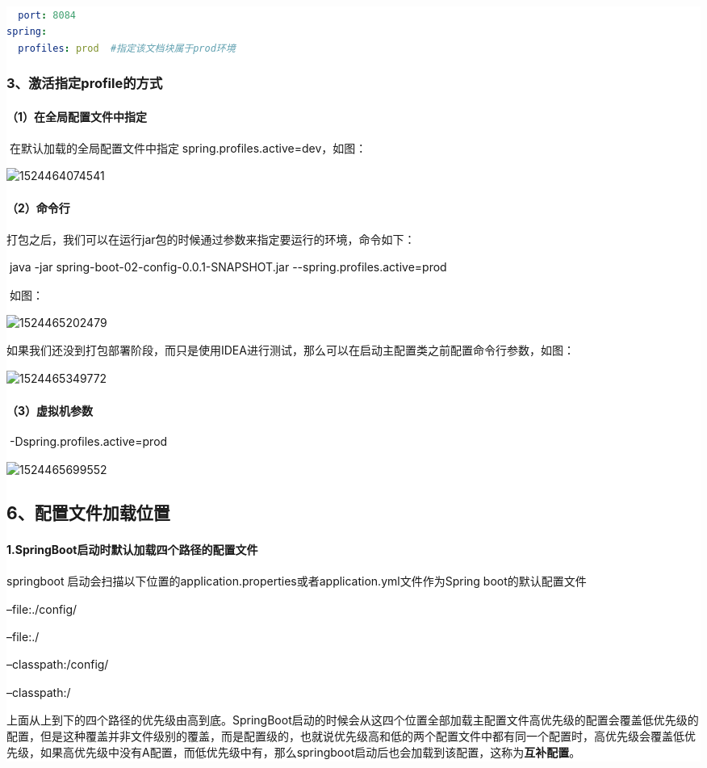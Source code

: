 ```yml
  port: 8084
spring:
  profiles: prod  #指定该文档块属于prod环境
```





### 3、激活指定profile的方式

#### 	（1）在全局配置文件中指定

​		在默认加载的全局配置文件中指定  spring.profiles.active=dev，如图：

![1524464074541](C:\Users\45900\AppData\Local\Temp\1524464074541.png)

#### 	（2）命令行

​		打包之后，我们可以在运行jar包的时候通过参数来指定要运行的环境，命令如下：

​		java -jar spring-boot-02-config-0.0.1-SNAPSHOT.jar --spring.profiles.active=prod

​		如图：

![1524465202479](C:\Users\45900\AppData\Local\Temp\1524465202479.png)



​		如果我们还没到打包部署阶段，而只是使用IDEA进行测试，那么可以在启动主配置类之前配置命令行参数，如图：

![1524465349772](C:\Users\45900\AppData\Local\Temp\1524465349772.png)



#### 	（3）虚拟机参数

​		-Dspring.profiles.active=prod

![1524465699552](C:\Users\45900\AppData\Local\Temp\1524465699552.png)



## 6、配置文件加载位置

#### 1.SpringBoot启动时默认加载四个路径的配置文件

springboot 启动会扫描以下位置的application.properties或者application.yml文件作为Spring boot的默认配置文件

–file:./config/

–file:./

–classpath:/config/

–classpath:/

上面从上到下的四个路径的优先级由高到底。SpringBoot启动的时候会从这四个位置全部加载主配置文件高优先级的配置会覆盖低优先级的配置，但是这种覆盖并非文件级别的覆盖，而是配置级的，也就说优先级高和低的两个配置文件中都有同一个配置时，高优先级会覆盖低优先级，如果高优先级中没有A配置，而低优先级中有，那么springboot启动后也会加载到该配置，这称为**互补配置**。
